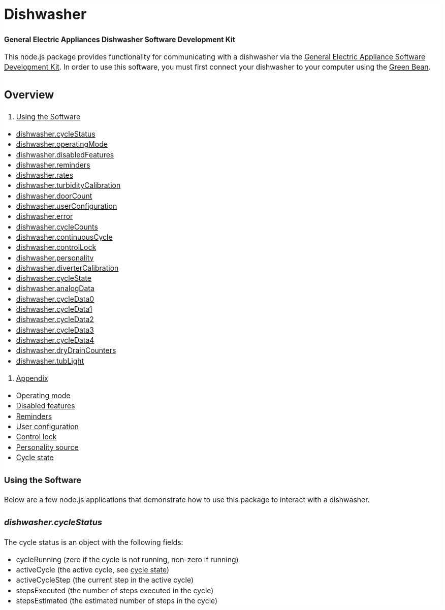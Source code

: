 # Dishwasher
**General Electric Appliances Dishwasher Software Development Kit**

This node.js package provides functionality for communicating with a dishwasher via the [General Electric Appliance Software Development Kit](https://github.com/GEMakers/gea-sdk). In order to use this software, you must first connect your dishwasher to your computer using the [Green Bean](https://github.com/GEMakers/green-bean).

## Overview

1. [Using the Software](#using-the-software)
  - [dishwasher.cycleStatus](#dishwashercyclestatus)
  - [dishwasher.operatingMode](#dishwasheroperatingmode)
  - [dishwasher.disabledFeatures](#dishwasherdisabledfeatures)
  - [dishwasher.reminders](#dishwasherreminders)
  - [dishwasher.rates](#dishwasherrates)
  - [dishwasher.turbidityCalibration](#dishwasherturbiditycalibration)
  - [dishwasher.doorCount](#dishwasherdoorcount)
  - [dishwasher.userConfiguration](#dishwasheruserconfiguration)
  - [dishwasher.error](#dishwashererror)
  - [dishwasher.cycleCounts](#dishwashercyclecounts)
  - [dishwasher.continuousCycle](#dishwashercontinuouscycle)
  - [dishwasher.controlLock](#dishwashercontrollock)
  - [dishwasher.personality](#dishwasherpersonality)
  - [dishwasher.diverterCalibration](#dishwasherdivertercalibration)
  - [dishwasher.cycleState](#dishwashercyclestate)
  - [dishwasher.analogData](#dishwasheranalogdata)
  - [dishwasher.cycleData0](#dishwashercycledata0)
  - [dishwasher.cycleData1](#dishwashercycledata1)
  - [dishwasher.cycleData2](#dishwashercycledata2)
  - [dishwasher.cycleData3](#dishwashercycledata3)
  - [dishwasher.cycleData4](#dishwashercycledata4)
  - [dishwasher.dryDrainCounters](#dishwasherdrydraincounters)
  - [dishwasher.tubLight](#dishwashertublight)
1. [Appendix](#appendix)
  - [Operating mode](#operating-mode)
  - [Disabled features](#disabled-features)
  - [Reminders](#reminders)
  - [User configuration](#user-configuration)
  - [Control lock](#control-lock)
  - [Personality source](#personality-source)
  - [Cycle state](#cycle-state)

### Using the Software
Below are a few node.js applications that demonstrate how to use this package to interact with a dishwasher.

### *dishwasher.cycleStatus*
The cycle status is an object with the following fields:
- cycleRunning (zero if the cycle is not running, non-zero if running)
- activeCycle (the active cycle, see [cycle state](#cycle-state))
- activeCycleStep (the current step in the active cycle)
- stepsExecuted (the number of steps executed in the cycle)
- stepsEstimated (the estimated number of steps in the cycle)
